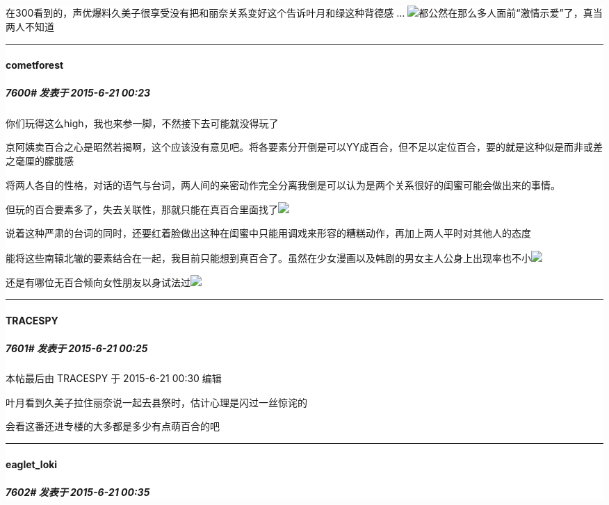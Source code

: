 在300看到的，声优爆料久美子很享受没有把和丽奈关系变好这个告诉叶月和绿这种背德感 ...</blockquote>
<img src="https://static.saraba1st.com/image/smiley/face/161.jpg" referrerpolicy="no-referrer">都公然在那么多人面前“激情示爱”了，真当两人不知道







-----

####  cometforest  
##### 7600#       发表于 2015-6-21 00:23




你们玩得这么high，我也来参一脚，不然接下去可能就没得玩了


京阿姨卖百合之心是昭然若揭啊，这个应该没有意见吧。将各要素分开倒是可以YY成百合，但不足以定位百合，要的就是这种似是而非或差之毫厘的朦胧感

将两人各自的性格，对话的语气与台词，两人间的亲密动作完全分离我倒是可以认为是两个关系很好的闺蜜可能会做出来的事情。

但玩的百合要素多了，失去关联性，那就只能在真百合里面找了<img src="https://static.saraba1st.com/image/smiley/face/30.gif" referrerpolicy="no-referrer">

说着这种严肃的台词的同时，还要红着脸做出这种在闺蜜中只能用调戏来形容的糟糕动作，再加上两人平时对其他人的态度

能将这些南辕北辙的要素结合在一起，我目前只能想到真百合了。虽然在少女漫画以及韩剧的男女主人公身上出现率也不小<img src="https://static.saraba1st.com/image/smiley/face/33.gif" referrerpolicy="no-referrer">


还是有哪位无百合倾向女性朋友以身试法过<img src="https://static.saraba1st.com/image/smiley/face/06.gif" referrerpolicy="no-referrer">







-----

####  TRACESPY  
##### 7601#       发表于 2015-6-21 00:25



 本帖最后由 TRACESPY 于 2015-6-21 00:30 编辑 

叶月看到久美子拉住丽奈说一起去县祭时，估计心理是闪过一丝惊诧的


会看这番还进专楼的大多都是多少有点萌百合的吧







-----

####  eaglet_loki  
##### 7602#       发表于 2015-6-21 00:35


